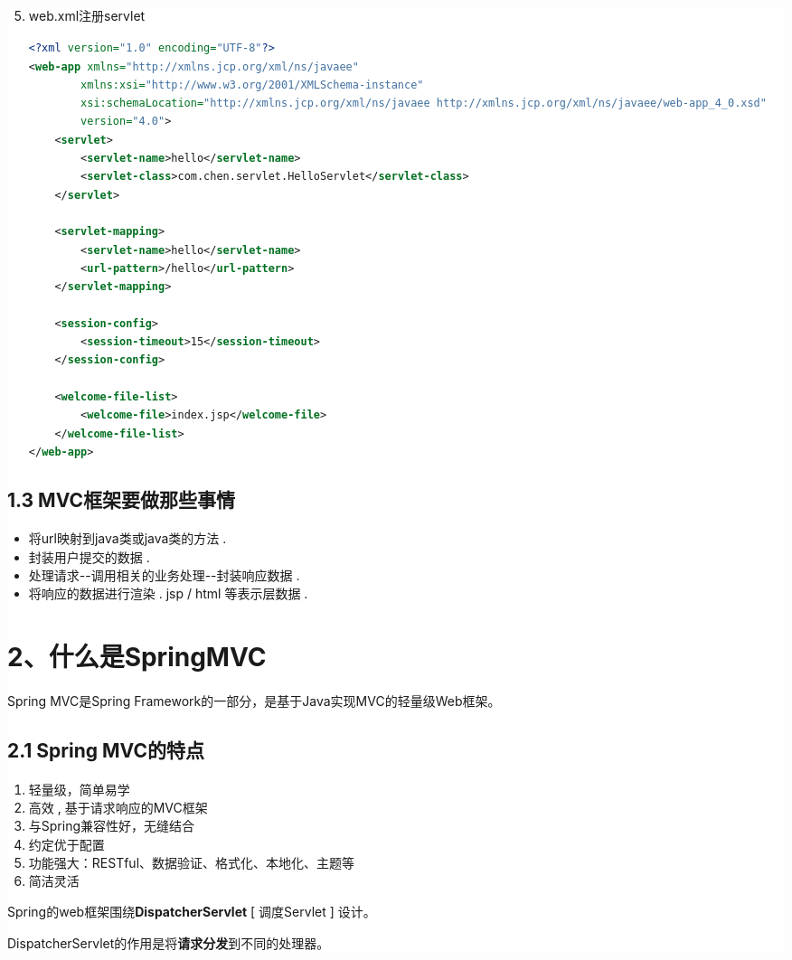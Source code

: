 5. web.xml注册servlet

   ```xml
   <?xml version="1.0" encoding="UTF-8"?>
   <web-app xmlns="http://xmlns.jcp.org/xml/ns/javaee"
           xmlns:xsi="http://www.w3.org/2001/XMLSchema-instance"
           xsi:schemaLocation="http://xmlns.jcp.org/xml/ns/javaee http://xmlns.jcp.org/xml/ns/javaee/web-app_4_0.xsd"
           version="4.0">
       <servlet>
           <servlet-name>hello</servlet-name>
           <servlet-class>com.chen.servlet.HelloServlet</servlet-class>
       </servlet>
   
       <servlet-mapping>
           <servlet-name>hello</servlet-name>
           <url-pattern>/hello</url-pattern>
       </servlet-mapping>
       
       <session-config>
           <session-timeout>15</session-timeout>
       </session-config>
       
       <welcome-file-list>
           <welcome-file>index.jsp</welcome-file>
       </welcome-file-list>
   </web-app>
   ```

## 1.3 MVC框架要做那些事情

- 将url映射到java类或java类的方法 .
- 封装用户提交的数据 .
- 处理请求--调用相关的业务处理--封装响应数据 .
- 将响应的数据进行渲染 . jsp / html 等表示层数据 .

# 2、什么是SpringMVC

Spring MVC是Spring Framework的一部分，是基于Java实现MVC的轻量级Web框架。

## 2.1 Spring MVC的特点

1. 轻量级，简单易学
2. 高效 , 基于请求响应的MVC框架
3. 与Spring兼容性好，无缝结合
4. 约定优于配置
5. 功能强大：RESTful、数据验证、格式化、本地化、主题等
6. 简洁灵活

Spring的web框架围绕**DispatcherServlet** [ 调度Servlet ] 设计。

DispatcherServlet的作用是将**请求分发**到不同的处理器。
